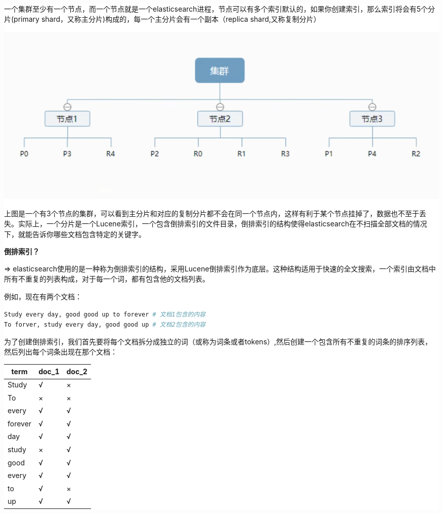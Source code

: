 一个集群至少有一个节点，而一个节点就是一个elasticsearch进程，节点可以有多个索引默认的，如果你创建索引，那么索引将会有5个分片(primary shard，又称主分片)构成的，每一个主分片会有一个副本（replica shard,又称复制分片）

![image-20220904154508395](note.assets/image-20220904154508395.png)

上图是一个有3个节点的集群，可以看到主分片和对应的复制分片都不会在同一个节点内，这样有利于某个节点挂掉了，数据也不至于丢失。实际上，一个分片是一个Lucene索引，一个包含倒排索引的文件目录，倒排索引的结构使得elasticsearch在不扫描全部文档的情况下，就能告诉你哪些文档包含特定的关键字。

**倒排索引？**

=>	elasticsearch使用的是一种称为倒排索引的结构，采用Lucene倒排索引作为底层。这种结构适用于快速的全文搜索，一个索引由文档中所有不重复的列表构成，对于每一个词，都有包含他的文档列表。

例如，现在有两个文档：

```bash
Study every day, good good up to forever # 文档1包含的内容
To forver, study every day, good good up # 文档2包含的内容
```

为了创建倒排索引，我们首先要将每个文档拆分成独立的词（或称为词条或者tokens）,然后创建一个包含所有不重复的词条的排序列表，然后列出每个词条出现在那个文档：

| term    | doc_1 | doc_2 |
| ------- | ----- | ----- |
| Study   | √     | ×     |
| To      | ×     | ×     |
| every   | √     | √     |
| forever | √     | √     |
| day     | √     | √     |
| study   | ×     | √     |
| good    | √     | √     |
| every   | √     | √     |
| to      | √     | ×     |
| up      | √     | √     |

